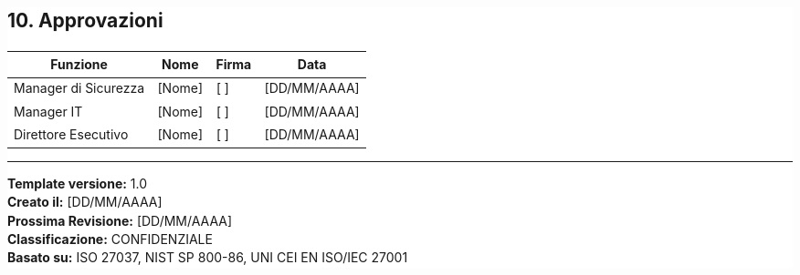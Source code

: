 
## 10. Approvazioni

| Funzione | Nome | Firma | Data |
|----------|------|-------|------|
| Manager di Sicurezza | [Nome] | [ ] | [DD/MM/AAAA] |
| Manager IT | [Nome] | [ ] | [DD/MM/AAAA] |
| Direttore Esecutivo | [Nome] | [ ] | [DD/MM/AAAA] |

---

**Template versione:** 1.0  
**Creato il:** [DD/MM/AAAA]  
**Prossima Revisione:** [DD/MM/AAAA]  
**Classificazione:** CONFIDENZIALE  
**Basato su:** ISO 27037, NIST SP 800-86, UNI CEI EN ISO/IEC 27001

